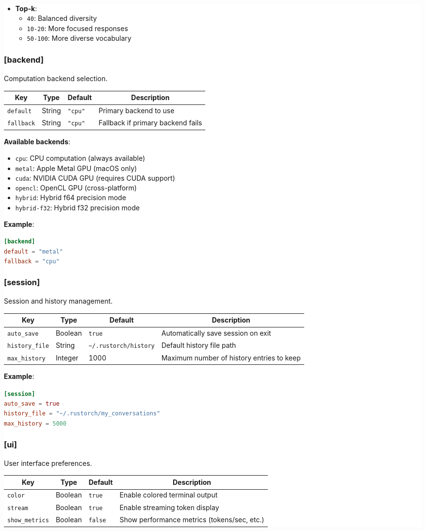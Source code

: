 - **Top-k**:
  - `40`: Balanced diversity
  - `10-20`: More focused responses
  - `50-100`: More diverse vocabulary

### [backend]

Computation backend selection.

| Key | Type | Default | Description |
|-----|------|---------|-------------|
| `default` | String | `"cpu"` | Primary backend to use |
| `fallback` | String | `"cpu"` | Fallback if primary backend fails |

**Available backends**:
- `cpu`: CPU computation (always available)
- `metal`: Apple Metal GPU (macOS only)
- `cuda`: NVIDIA CUDA GPU (requires CUDA support)
- `opencl`: OpenCL GPU (cross-platform)
- `hybrid`: Hybrid f64 precision mode
- `hybrid-f32`: Hybrid f32 precision mode

**Example**:
```toml
[backend]
default = "metal"
fallback = "cpu"
```

### [session]

Session and history management.

| Key | Type | Default | Description |
|-----|------|---------|-------------|
| `auto_save` | Boolean | `true` | Automatically save session on exit |
| `history_file` | String | `~/.rustorch/history` | Default history file path |
| `max_history` | Integer | 1000 | Maximum number of history entries to keep |

**Example**:
```toml
[session]
auto_save = true
history_file = "~/.rustorch/my_conversations"
max_history = 5000
```

### [ui]

User interface preferences.

| Key | Type | Default | Description |
|-----|------|---------|-------------|
| `color` | Boolean | `true` | Enable colored terminal output |
| `stream` | Boolean | `true` | Enable streaming token display |
| `show_metrics` | Boolean | `false` | Show performance metrics (tokens/sec, etc.) |
